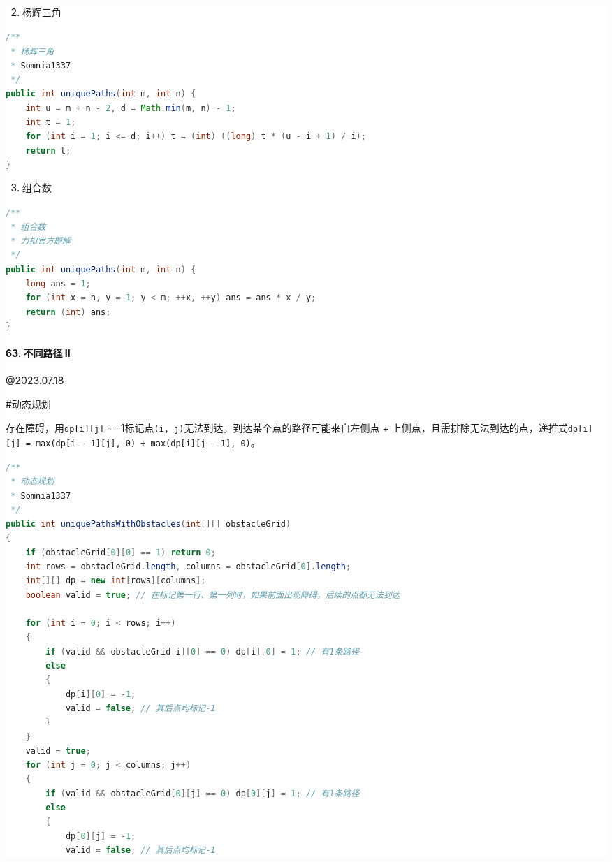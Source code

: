 2. 杨辉三角

```java
/**
 * 杨辉三角
 * Somnia1337
 */
public int uniquePaths(int m, int n) {
	int u = m + n - 2, d = Math.min(m, n) - 1;
	int t = 1;
	for (int i = 1; i <= d; i++) t = (int) ((long) t * (u - i + 1) / i);
	return t;
}
```

3. 组合数

```java
/**
 * 组合数
 * 力扣官方题解
 */
public int uniquePaths(int m, int n) {
	long ans = 1;
	for (int x = n, y = 1; y < m; ++x, ++y) ans = ans * x / y;
	return (int) ans;
}
```

#### [63. 不同路径 II](https://leetcode.cn/problems/unique-paths-ii/)

@2023.07.18

#动态规划 

存在障碍，用`dp[i][j]` = -1标记点`(i, j)`无法到达。到达某个点的路径可能来自左侧点 + 上侧点，且需排除无法到达的点，递推式`dp[i][j] = max(dp[i - 1][j], 0) + max(dp[i][j - 1], 0)`。

```java
/**
 * 动态规划
 * Somnia1337
 */
public int uniquePathsWithObstacles(int[][] obstacleGrid)
{
	if (obstacleGrid[0][0] == 1) return 0;
	int rows = obstacleGrid.length, columns = obstacleGrid[0].length;
	int[][] dp = new int[rows][columns];
	boolean valid = true; // 在标记第一行、第一列时，如果前面出现障碍，后续的点都无法到达
	
	for (int i = 0; i < rows; i++)
	{
		if (valid && obstacleGrid[i][0] == 0) dp[i][0] = 1; // 有1条路径
		else
		{
			dp[i][0] = -1;
			valid = false; // 其后点均标记-1
		}
	}
	valid = true;
	for (int j = 0; j < columns; j++)
	{
		if (valid && obstacleGrid[0][j] == 0) dp[0][j] = 1; // 有1条路径
		else
		{
			dp[0][j] = -1;
			valid = false; // 其后点均标记-1
```